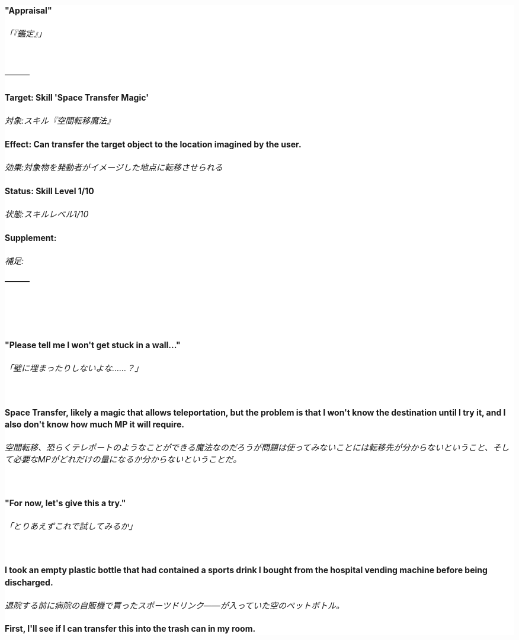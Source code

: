 #### "Appraisal"

*「『鑑定』」*

&nbsp;

―――

#### Target: Skill 'Space Transfer Magic'

*対象:スキル『空間転移魔法』*

#### Effect: Can transfer the target object to the location imagined by the user.

*効果:対象物を発動者がイメージした地点に転移させられる*

#### Status: Skill Level 1/10

*状態:スキルレベル1/10*

#### Supplement:

*補足:*

―――

&nbsp;

&nbsp;

#### "Please tell me I won't get stuck in a wall..."

*「壁に埋まったりしないよな……？」*

&nbsp;

#### Space Transfer, likely a magic that allows teleportation, but the problem is that I won't know the destination until I try it, and I also don't know how much MP it will require.

*空間転移、恐らくテレポートのようなことができる魔法なのだろうが問題は使ってみないことには転移先が分からないということ、そして必要なMPがどれだけの量になるか分からないということだ。*

&nbsp;

#### "For now, let's give this a try."

*「とりあえずこれで試してみるか」*

&nbsp;

#### I took an empty plastic bottle that had contained a sports drink I bought from the hospital vending machine before being discharged.

*退院する前に病院の自販機で買ったスポーツドリンク――が入っていた空のペットボトル。*

#### First, I'll see if I can transfer this into the trash can in my room.
